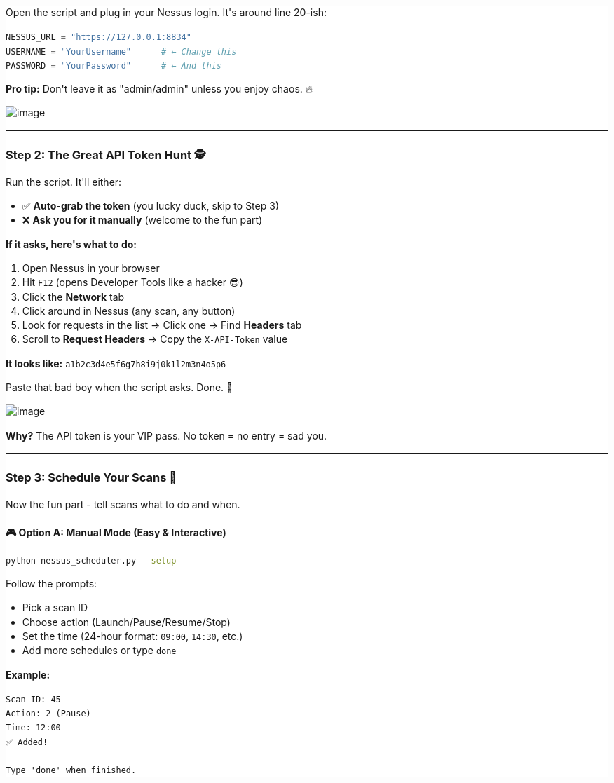 Open the script and plug in your Nessus login. It's around line 20-ish:
```python
NESSUS_URL = "https://127.0.0.1:8834"
USERNAME = "YourUsername"      # ← Change this
PASSWORD = "YourPassword"      # ← And this
```

**Pro tip:** Don't leave it as "admin/admin" unless you enjoy chaos. 🔥

<img width="1218" height="334" alt="image" src="https://github.com/user-attachments/assets/7bccf7a0-83b3-4af1-b8ca-58a3dc82ea9b" />

---

### Step 2: The Great API Token Hunt 🕵️

Run the script. It'll either:
- ✅ **Auto-grab the token** (you lucky duck, skip to Step 3)
- ❌ **Ask you for it manually** (welcome to the fun part)

**If it asks, here's what to do:**

1. Open Nessus in your browser
2. Hit `F12` (opens Developer Tools like a hacker 😎)
3. Click the **Network** tab
4. Click around in Nessus (any scan, any button)
5. Look for requests in the list → Click one → Find **Headers** tab
6. Scroll to **Request Headers** → Copy the `X-API-Token` value

**It looks like:** `a1b2c3d4e5f6g7h8i9j0k1l2m3n4o5p6`

Paste that bad boy when the script asks. Done. 🎉

<img width="2530" height="1225" alt="image" src="https://github.com/user-attachments/assets/538d8efb-cacc-4e7d-b18d-17e0f754791f" />

**Why?** The API token is your VIP pass. No token = no entry = sad you.

---

### Step 3: Schedule Your Scans 📅

Now the fun part - tell scans what to do and when.

#### 🎮 Option A: Manual Mode (Easy & Interactive)
```bash
python nessus_scheduler.py --setup
```

Follow the prompts:
- Pick a scan ID
- Choose action (Launch/Pause/Resume/Stop)
- Set the time (24-hour format: `09:00`, `14:30`, etc.)
- Add more schedules or type `done`

**Example:**
```
Scan ID: 45
Action: 2 (Pause)
Time: 12:00
✅ Added!

Type 'done' when finished.
```
